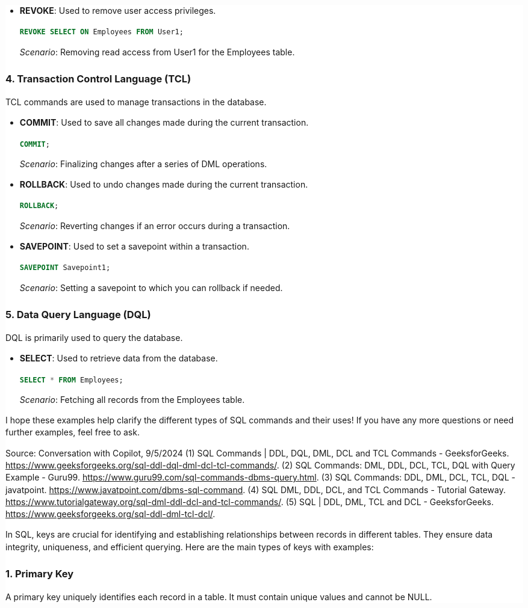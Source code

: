 - **REVOKE**: Used to remove user access privileges.
  ```sql
  REVOKE SELECT ON Employees FROM User1;
  ```
  *Scenario*: Removing read access from User1 for the Employees table.

### 4. Transaction Control Language (TCL)
TCL commands are used to manage transactions in the database.

- **COMMIT**: Used to save all changes made during the current transaction.
  ```sql
  COMMIT;
  ```
  *Scenario*: Finalizing changes after a series of DML operations.

- **ROLLBACK**: Used to undo changes made during the current transaction.
  ```sql
  ROLLBACK;
  ```
  *Scenario*: Reverting changes if an error occurs during a transaction.

- **SAVEPOINT**: Used to set a savepoint within a transaction.
  ```sql
  SAVEPOINT Savepoint1;
  ```
  *Scenario*: Setting a savepoint to which you can rollback if needed.

### 5. Data Query Language (DQL)
DQL is primarily used to query the database.

- **SELECT**: Used to retrieve data from the database.
  ```sql
  SELECT * FROM Employees;
  ```
  *Scenario*: Fetching all records from the Employees table.

I hope these examples help clarify the different types of SQL commands and their uses! If you have any more questions or need further examples, feel free to ask.

Source: Conversation with Copilot, 9/5/2024
(1) SQL Commands | DDL, DQL, DML, DCL and TCL Commands - GeeksforGeeks. https://www.geeksforgeeks.org/sql-ddl-dql-dml-dcl-tcl-commands/.
(2) SQL Commands: DML, DDL, DCL, TCL, DQL with Query Example - Guru99. https://www.guru99.com/sql-commands-dbms-query.html.
(3) SQL Commands: DDL, DML, DCL, TCL, DQL - javatpoint. https://www.javatpoint.com/dbms-sql-command.
(4) SQL DML, DDL, DCL, and TCL Commands - Tutorial Gateway. https://www.tutorialgateway.org/sql-dml-ddl-dcl-and-tcl-commands/.
(5) SQL | DDL, DML, TCL and DCL - GeeksforGeeks. https://www.geeksforgeeks.org/sql-ddl-dml-tcl-dcl/.


In SQL, keys are crucial for identifying and establishing relationships between records in different tables. They ensure data integrity, uniqueness, and efficient querying. Here are the main types of keys with examples:

### 1. Primary Key
A primary key uniquely identifies each record in a table. It must contain unique values and cannot be NULL.
